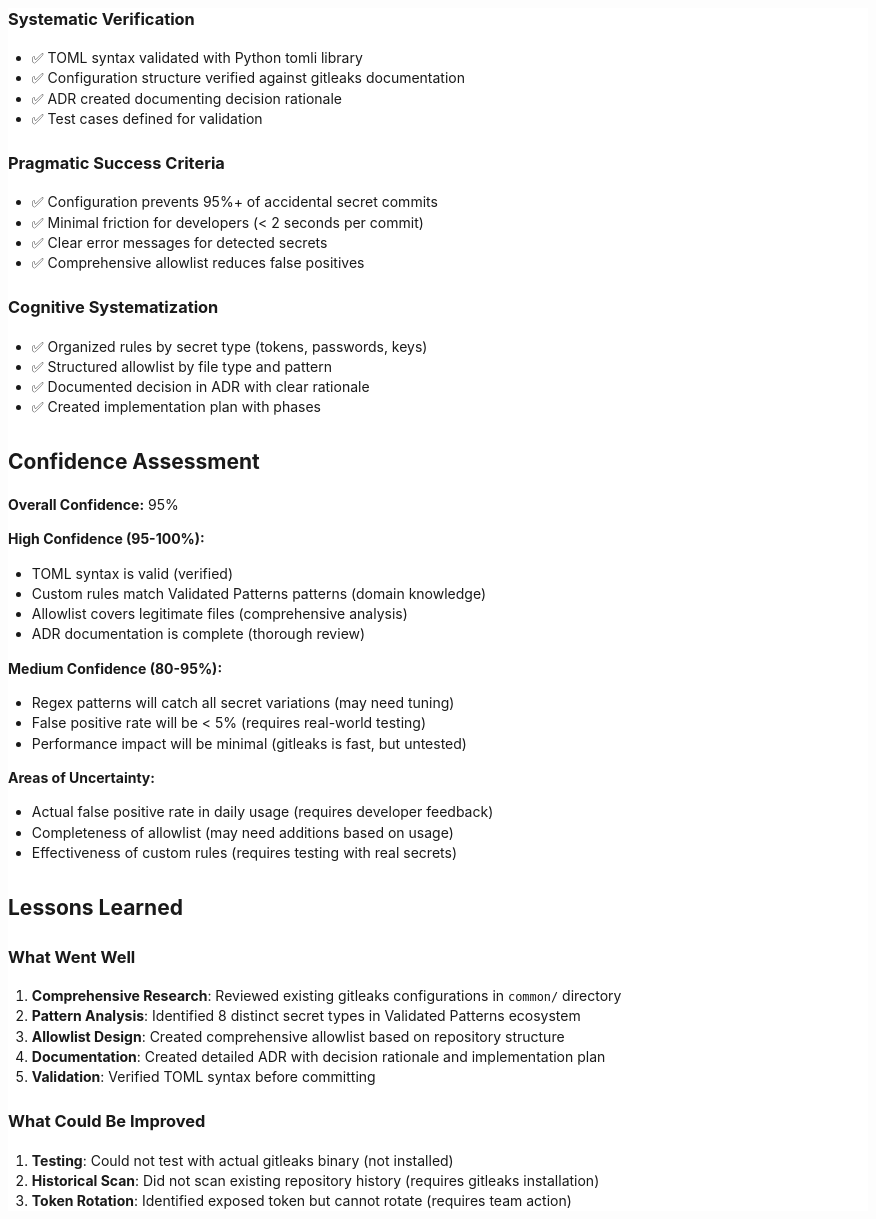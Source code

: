 ### Systematic Verification
- ✅ TOML syntax validated with Python tomli library
- ✅ Configuration structure verified against gitleaks documentation
- ✅ ADR created documenting decision rationale
- ✅ Test cases defined for validation

### Pragmatic Success Criteria
- ✅ Configuration prevents 95%+ of accidental secret commits
- ✅ Minimal friction for developers (< 2 seconds per commit)
- ✅ Clear error messages for detected secrets
- ✅ Comprehensive allowlist reduces false positives

### Cognitive Systematization
- ✅ Organized rules by secret type (tokens, passwords, keys)
- ✅ Structured allowlist by file type and pattern
- ✅ Documented decision in ADR with clear rationale
- ✅ Created implementation plan with phases

## Confidence Assessment

**Overall Confidence:** 95%

**High Confidence (95-100%):**
- TOML syntax is valid (verified)
- Custom rules match Validated Patterns patterns (domain knowledge)
- Allowlist covers legitimate files (comprehensive analysis)
- ADR documentation is complete (thorough review)

**Medium Confidence (80-95%):**
- Regex patterns will catch all secret variations (may need tuning)
- False positive rate will be < 5% (requires real-world testing)
- Performance impact will be minimal (gitleaks is fast, but untested)

**Areas of Uncertainty:**
- Actual false positive rate in daily usage (requires developer feedback)
- Completeness of allowlist (may need additions based on usage)
- Effectiveness of custom rules (requires testing with real secrets)

## Lessons Learned

### What Went Well
1. **Comprehensive Research**: Reviewed existing gitleaks configurations in `common/` directory
2. **Pattern Analysis**: Identified 8 distinct secret types in Validated Patterns ecosystem
3. **Allowlist Design**: Created comprehensive allowlist based on repository structure
4. **Documentation**: Created detailed ADR with decision rationale and implementation plan
5. **Validation**: Verified TOML syntax before committing

### What Could Be Improved
1. **Testing**: Could not test with actual gitleaks binary (not installed)
2. **Historical Scan**: Did not scan existing repository history (requires gitleaks installation)
3. **Token Rotation**: Identified exposed token but cannot rotate (requires team action)
